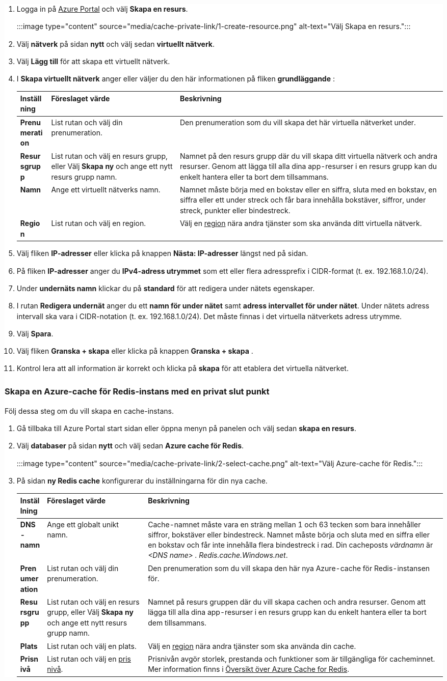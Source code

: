 1. Logga in på [Azure Portal](https://portal.azure.com) och välj **Skapa en resurs**.

    :::image type="content" source="media/cache-private-link/1-create-resource.png" alt-text="Välj Skapa en resurs.":::

2. Välj **nätverk** på sidan **nytt** och välj sedan **virtuellt nätverk**.

3. Välj **Lägg till** för att skapa ett virtuellt nätverk.

4. I **Skapa virtuellt nätverk** anger eller väljer du den här informationen på fliken **grundläggande** :

   | Inställning      | Föreslaget värde  | Beskrivning |
   | ------------ |  ------- | -------------------------------------------------- |
   | **Prenumeration** | List rutan och välj din prenumeration. | Den prenumeration som du vill skapa det här virtuella nätverket under. | 
   | **Resursgrupp** | List rutan och välj en resurs grupp, eller Välj **Skapa ny** och ange ett nytt resurs grupp namn. | Namnet på den resurs grupp där du vill skapa ditt virtuella nätverk och andra resurser. Genom att lägga till alla dina app-resurser i en resurs grupp kan du enkelt hantera eller ta bort dem tillsammans. | 
   | **Namn** | Ange ett virtuellt nätverks namn. | Namnet måste börja med en bokstav eller en siffra, sluta med en bokstav, en siffra eller ett under streck och får bara innehålla bokstäver, siffror, under streck, punkter eller bindestreck. | 
   | **Region** | List rutan och välj en region. | Välj en [region](https://azure.microsoft.com/regions/) nära andra tjänster som ska använda ditt virtuella nätverk. |

5. Välj fliken **IP-adresser** eller klicka på knappen **Nästa: IP-adresser** längst ned på sidan.

6. På fliken **IP-adresser** anger du **IPv4-adress utrymmet** som ett eller flera adressprefix i CIDR-format (t. ex. 192.168.1.0/24).

7. Under **undernäts namn** klickar du på **standard** för att redigera under nätets egenskaper.

8. I rutan **Redigera undernät** anger du ett **namn för under nätet** samt **adress intervallet för under nätet**. Under nätets adress intervall ska vara i CIDR-notation (t. ex. 192.168.1.0/24). Det måste finnas i det virtuella nätverkets adress utrymme.

9. Välj **Spara**.

10. Välj fliken **Granska + skapa** eller klicka på knappen **Granska + skapa** .

11. Kontrol lera att all information är korrekt och klicka på **skapa** för att etablera det virtuella nätverket.

### <a name="create-an-azure-cache-for-redis-instance-with-a-private-endpoint"></a>Skapa en Azure-cache för Redis-instans med en privat slut punkt
Följ dessa steg om du vill skapa en cache-instans.

1. Gå tillbaka till Azure Portal start sidan eller öppna menyn på panelen och välj sedan **skapa en resurs**. 
   
1. Välj **databaser** på sidan **nytt** och välj sedan **Azure cache för Redis**.

    :::image type="content" source="media/cache-private-link/2-select-cache.png" alt-text="Välj Azure-cache för Redis.":::
   
1. På sidan **ny Redis cache** konfigurerar du inställningarna för din nya cache.
   
   | Inställning      | Föreslaget värde  | Beskrivning |
   | ------------ |  ------- | -------------------------------------------------- |
   | **DNS-namn** | Ange ett globalt unikt namn. | Cache-namnet måste vara en sträng mellan 1 och 63 tecken som bara innehåller siffror, bokstäver eller bindestreck. Namnet måste börja och sluta med en siffra eller en bokstav och får inte innehålla flera bindestreck i rad. Din cacheposts *värdnamn* är *\<DNS name> . Redis.cache.Windows.net*. | 
   | **Prenumeration** | List rutan och välj din prenumeration. | Den prenumeration som du vill skapa den här nya Azure-cache för Redis-instansen för. | 
   | **Resursgrupp** | List rutan och välj en resurs grupp, eller Välj **Skapa ny** och ange ett nytt resurs grupp namn. | Namnet på resurs gruppen där du vill skapa cachen och andra resurser. Genom att lägga till alla dina app-resurser i en resurs grupp kan du enkelt hantera eller ta bort dem tillsammans. | 
   | **Plats** | List rutan och välj en plats. | Välj en [region](https://azure.microsoft.com/regions/) nära andra tjänster som ska använda din cache. |
   | **Prisnivå** | List rutan och välj en [pris nivå](https://azure.microsoft.com/pricing/details/cache/). |  Prisnivån avgör storlek, prestanda och funktioner som är tillgängliga för cacheminnet. Mer information finns i [Översikt över Azure Cache for Redis](cache-overview.md). |

